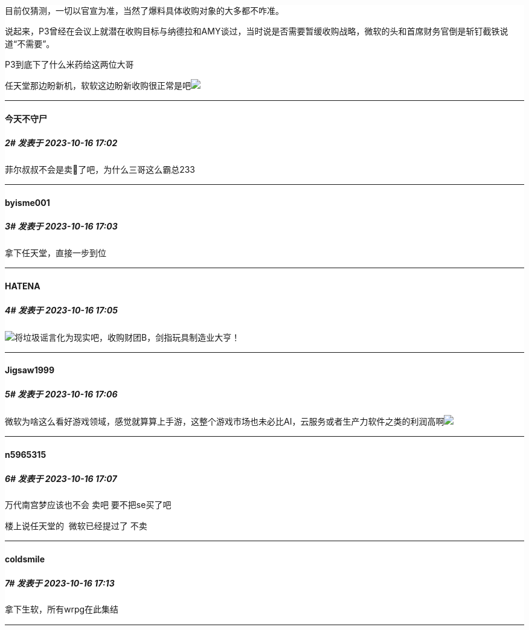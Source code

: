 目前仅猜测，一切以官宣为准，当然了爆料具体收购对象的大多都不咋准。

说起来，P3曾经在会议上就潜在收购目标与纳德拉和AMY谈过，当时说是否需要暂缓收购战略，微软的头和首席财务官倒是斩钉截铁说道“不需要”。

P3到底下了什么米药给这两位大哥

任天堂那边盼新机，软软这边盼新收购很正常是吧<img src="https://static.saraba1st.com/image/smiley/face2017/039.png" referrerpolicy="no-referrer">

*****

####  今天不守尸  
##### 2#       发表于 2023-10-16 17:02

菲尔叔叔不会是卖🍊了吧，为什么三哥这么霸总233

*****

####  byisme001  
##### 3#       发表于 2023-10-16 17:03

拿下任天堂，直接一步到位

*****

####  HATENA  
##### 4#       发表于 2023-10-16 17:05

<img src="https://static.saraba1st.com/image/smiley/face2017/067.png" referrerpolicy="no-referrer">将垃圾谣言化为现实吧，收购财团B，剑指玩具制造业大亨！

*****

####  Jigsaw1999  
##### 5#       发表于 2023-10-16 17:06

微软为啥这么看好游戏领域，感觉就算算上手游，这整个游戏市场也未必比AI，云服务或者生产力软件之类的利润高啊<img src="https://static.saraba1st.com/image/smiley/face2017/001.png" referrerpolicy="no-referrer">

*****

####  n5965315  
##### 6#       发表于 2023-10-16 17:07

万代南宫梦应该也不会 卖吧 要不把se买了吧

楼上说任天堂的  微软已经提过了 不卖

*****

####  coldsmile  
##### 7#       发表于 2023-10-16 17:13

拿下生软，所有wrpg在此集结

*****

